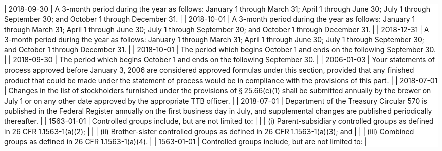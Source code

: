 | 2018-09-30 | A 3-month period during the year as follows: January 1 through March 31; April 1 through June 30; July 1 through September 30; and October 1 through December 31.                                                                                                                                                                                                                                                                 |
| 2018-10-01 | A 3-month period during the year as follows: January 1 through March 31; April 1 through June 30; July 1 through September 30; and October 1 through December 31.                                                                                                                                                                                                                                                                 |
| 2018-12-31 | A 3-month period during the year as follows: January 1 through March 31; April 1 through June 30; July 1 through September 30; and October 1 through December 31.                                                                                                                                                                                                                                                                 |
| 2018-10-01 | The period which begins October 1 and ends on the following September 30.                                                                                                                                                                                                                                                                                                                                                         |
| 2018-09-30 | The period which begins October 1 and ends on the following September 30.                                                                                                                                                                                                                                                                                                                                                         |
| 2006-01-03 | Your statements of process approved before January 3, 2006 are considered approved formulas under this section, provided that any finished product that could be made under the statement of process would be in compliance with the provisions of this part.                                                                                                                                                                     |
| 2018-07-01 | Changes in the list of stockholders furnished under the provisions of &#167;&#8201;25.66(c)(1) shall be submitted annually by the brewer on July 1 or on any other date approved by the appropriate TTB officer.                                                                                                                                                                                                                  |
| 2018-07-01 | Department of the Treasury Circular 570 is published in the Federal Register annually on the first business day in July, and supplemental changes are published periodically thereafter.                                                                                                                                                                                                                                          |
| 1563-01-01 | Controlled groups include, but are not limited to:                                                                                                                                                                                                                                                                                                                                                                                |
|            |                 (i) Parent-subsidiary controlled groups as defined in 26 CFR 1.1563-1(a)(2);                                                                                                                                                                                                                                                                                                                                      |
|            |                 (ii) Brother-sister controlled groups as defined in 26 CFR 1.1563-1(a)(3); and                                                                                                                                                                                                                                                                                                                                    |
|            |                 (iii) Combined groups as defined in 26 CFR 1.1563-1(a)(4).                                                                                                                                                                                                                                                                                                                                                        |
| 1563-01-01 | Controlled groups include, but are not limited to:                                                                                                                                                                                                                                                                                                                                                                                |